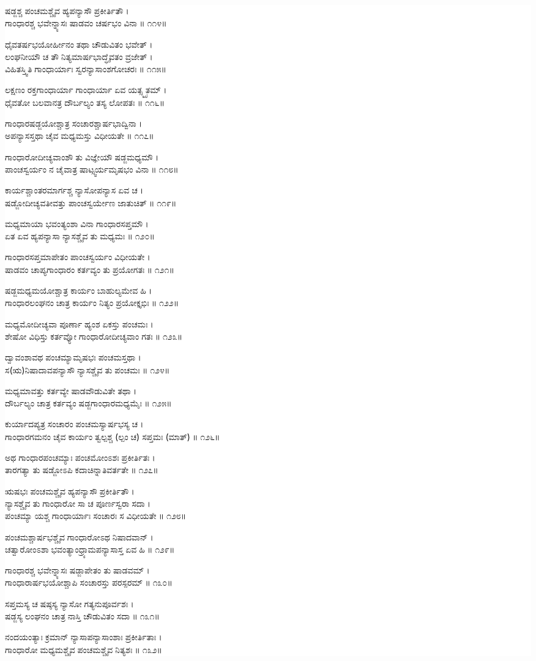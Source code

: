 ಷಡ್ಜಶ್ಚ ಪಂಚಮಶ್ಚೈವ ಹ್ಯಪನ್ಯಾಸೌ ಪ್ರಕೀರ್ತಿತೌ ।<br/>
ಗಾಂಧಾರಶ್ಚ ಭವೇನ್ನ್ಯಾಸಃ ಷಾಡವಂ ಚರ್ಷಭಂ ವಿನಾ ॥ ೧೧೪॥

ಧೈವತರ್ಷಭಯೋರ್ಹೀನಂ ತಥಾ ಚೌಡುವಿತಂ ಭವೇತ್ ।<br/>
ಲಂಘನೀಯೌ ಚ ತೌ ನಿತ್ಯಮಾರ್ಷಭಾದ್ಧೈವತಂ ವ್ರಜೇತ್ ।<br/>
ವಿಹಿತಸ್ತ್ವಿತಿ ಗಾಂಧಾರ್ಯಾಃ ಸ್ವರನ್ಯಾಸಾಂಶಗೋಚರಃ ॥ ೧೧೫॥

ಲಕ್ಷಣಂ ರಕ್ತಗಾಂಧಾರ್ಯಾ ಗಾಂಧಾರ್ಯಾ ಏವ ಯತ್ಸ್ಮೃತಮ್ ।<br/>
ಧೈವತೋ ಬಲವಾನತ್ರ ದೌರ್ಬಲ್ಯಂ ತಸ್ಯ ಲೋಪತಃ ॥ ೧೧೬॥

ಗಾಂಧಾರಷಡ್ಜಯೋಶ್ಚಾತ್ರ ಸಂಚಾರಶ್ಚಾರ್ಷಭಾದ್ವಿನಾ ।<br/>
ಅಪನ್ಯಾಸಸ್ತಥಾ ಚೈವ ಮಧ್ಯಮಸ್ತು ವಿಧೀಯತೇ ॥ ೧೧೭॥

ಗಾಂಧಾರೋದೀಚ್ಯವಾಂಶೌ ತು ವಿಜ್ಞೇಯೌ ಷಡ್ಜಮಧ್ಯಮೌ ।<br/>
ಪಾಂಚಸ್ವರ್ಯಂ ನ ಚೈವಾತ್ರ ಷಾಟ್ಸ್ವರ್ಯಮೃಷಭಂ ವಿನಾ ॥ ೧೧೮॥

ಕಾರ್ಯಶ್ಚಾಂತರಮಾರ್ಗಶ್ಚ ನ್ಯಾಸೋಪನ್ಯಾಸ ಏವ ಚ ।<br/>
ಷಡ್ಜೋದೀಚ್ಯವತೀವತ್ತು ಪಾಂಚಸ್ವರ್ಯೇಣ ಜಾತುಚಿತ್ ॥ ೧೧೯॥

ಮಧ್ಯಮಾಯಾ ಭವಂತ್ಯಂಶಾ ವಿನಾ ಗಾಂಧಾರಸಪ್ತಮೌ ।<br/>
ಏತ ಏವ ಹ್ಯಪನ್ಯಾಸಾ ನ್ಯಾಸಶ್ಚೈವ ತು ಮಧ್ಯಮಃ ॥ ೧೨೦॥

ಗಾಂಧಾರಸಪ್ತಮಾಪೇತಂ ಪಾಂಚಸ್ವರ್ಯಂ ವಿಧೀಯತೇ ।<br/>
ಷಾಡವಂ ಚಾಪ್ಯಗಾಂಧಾರಂ ಕರ್ತವ್ಯಂ ತು ಪ್ರಯೋಗತಃ ॥ ೧೨೧॥

ಷಡ್ಜಮಧ್ಯಮಯೋಶ್ಚಾತ್ರ ಕಾರ್ಯಂ ಬಾಹುಲ್ಯಮೇವ ಹಿ ।<br/>
ಗಾಂಧಾರಲಂಘನಂ ಚಾತ್ರ ಕಾರ್ಯಂ ನಿತ್ಯಂ ಪ್ರಯೋಕ್ತೃಭಿಃ ॥ ೧೨೨॥

ಮಧ್ಯಮೋದೀಚ್ಯವಾ ಪೂರ್ಣಾ ಹ್ಯಂಶ ಏಕಸ್ತು ಪಂಚಮಃ ।<br/>
ಶೇಷೋ ವಿಧಿಸ್ತು ಕರ್ತವ್ಯೋ ಗಾಂಧಾರೋದೀಚ್ಯವಾಂ ಗತಃ ॥ ೧೨೩॥

ದ್ವಾವಂಶಾವಥ ಪಂಚಮ್ಯಾಮೃಷಭಃ ಪಂಚಮಸ್ತಥಾ ।<br/>
ಸ(ಋ)ನಿಷಾದಾವಪನ್ಯಾಸೌ ನ್ಯಾಸಶ್ಚೈವ ತು ಪಂಚಮಃ ॥ ೧೨೪॥

ಮಧ್ಯಮಾವತ್ತು ಕರ್ತವ್ಯೇ ಷಾಡವೌಡುವಿತೇ ತಥಾ ।<br/>
ದೌರ್ಬಲ್ಯಂ ಚಾತ್ರ ಕರ್ತವ್ಯಂ ಷಡ್ಜಗಾಂಧಾರಮಧ್ಯಮೈಃ ॥ ೧೨೫॥

ಕುರ್ಯಾದಪ್ಯತ್ರ ಸಂಚಾರಂ ಪಂಚಮಸ್ಯಾರ್ಷಭಸ್ಯ ಚ ।<br/>
ಗಾಂಧಾರಗಮನಂ ಚೈವ ಕಾರ್ಯಂ ತ್ವಲ್ಪಶ್ಚ (ಲ್ಪಂ ಚ)
ಸಪ್ತಮಃ (ಮಾತ್) ॥ ೧೨೬॥

ಅಥ ಗಾಂಧಾರಪಂಚಮ್ಯಾಃ ಪಂಚಮೋಂಽಶಃ ಪ್ರಕೀರ್ತಿತಃ ।<br/>
ತಾರಗತ್ಯಾ ತು ಷಡ್ಜೋಽಪಿ ಕದಾಚಿನ್ನಾತಿವರ್ತತೇ ॥ ೧೨೭॥

ಋಷಭಃ ಪಂಚಮಶ್ಚೈವ ಹ್ಯಪನ್ಯಾಸೌ ಪ್ರಕೀರ್ತಿತೌ ।<br/>
ನ್ಯಾಸಶ್ಚೈವ ತು ಗಾಂಧಾರೋ ಸಾ ಚ ಪೂರ್ಣಸ್ವರಾ ಸದಾ ।<br/>
ಪಂಚಮ್ಯಾ ಯಶ್ಚ ಗಾಂಧಾರ್ಯಾಃ ಸಂಚಾರಃ ಸ ವಿಧೀಯತೇ ॥ ೧೨೮॥

ಪಂಚಮಶ್ಚಾರ್ಷಭಶ್ಚೈವ ಗಾಂಧಾರೋಽಥ ನಿಷಾದವಾನ್ ।<br/>
ಚತ್ವಾರೋಂಽಶಾ ಭವಂತ್ಯಾಂಧ್ರ್ಯಾಮಪನ್ಯಾಸಾಸ್ತ ಏವ ಹಿ ॥ ೧೨೯॥

ಗಾಂಧಾರಶ್ಚ ಭವೇನ್ನ್ಯಾಸಃ ಷಡ್ಜಾಪೇತಂ ತು ಷಾಡವಮ್ ।<br/>
ಗಾಂಧಾರಾರ್ಷಭಯೋಶ್ಚಾಪಿ ಸಂಚಾರಸ್ತು ಪರಸ್ಪರಮ್ ॥ ೧೩೦॥

ಸಪ್ತಮಸ್ಯ ಚ ಷಷ್ಠಸ್ಯ ನ್ಯಾಸೋ ಗತ್ಯನುಪೂರ್ವಶಃ ।<br/>
ಷಡ್ಜಸ್ಯ ಲಂಘನಂ ಚಾತ್ರ ನಾಸ್ತಿ ಚೌಡುವಿತಂ ಸದಾ ॥ ೧೩೧॥

ನಂದಯಂತ್ಯಾಃ ಕ್ರಮಾನ್ ನ್ಯಾಸಾಪನ್ಯಾಸಾಂಶಾಃ ಪ್ರಕೀರ್ತಿತಾಃ ।<br/>
ಗಾಂಧಾರೋ ಮಧ್ಯಮಶ್ಚೈವ ಪಂಚಮಶ್ಚೈವ ನಿತ್ಯಶಃ ॥ ೧೩೨॥
